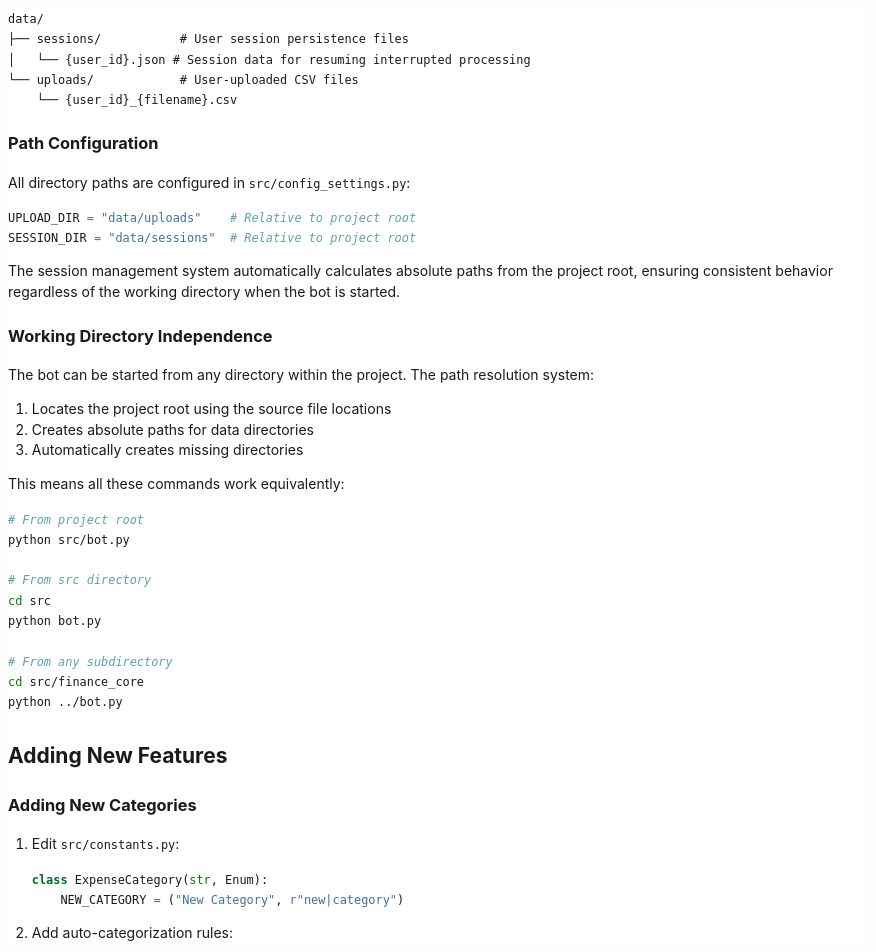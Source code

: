 ```txt
data/
├── sessions/           # User session persistence files
│   └── {user_id}.json # Session data for resuming interrupted processing
└── uploads/            # User-uploaded CSV files
    └── {user_id}_{filename}.csv
```

### Path Configuration

All directory paths are configured in `src/config_settings.py`:

```python
UPLOAD_DIR = "data/uploads"    # Relative to project root
SESSION_DIR = "data/sessions"  # Relative to project root
```

The session management system automatically calculates absolute paths from the project root, ensuring consistent behavior regardless of the working directory when the bot is started.

### Working Directory Independence

The bot can be started from any directory within the project. The path resolution system:

1. Locates the project root using the source file locations
2. Creates absolute paths for data directories
3. Automatically creates missing directories

This means all these commands work equivalently:

```bash
# From project root
python src/bot.py

# From src directory
cd src
python bot.py

# From any subdirectory
cd src/finance_core
python ../bot.py
```

## Adding New Features

### Adding New Categories

1. Edit `src/constants.py`:

   ```python
   class ExpenseCategory(str, Enum):
       NEW_CATEGORY = ("New Category", r"new|category")
   ```

2. Add auto-categorization rules:
